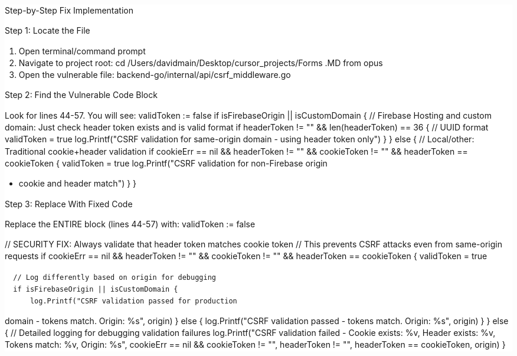   Step-by-Step Fix Implementation

  Step 1: Locate the File

  1. Open terminal/command prompt
  2. Navigate to project root: cd 
  /Users/davidmain/Desktop/cursor_projects/Forms .MD from opus
  3. Open the vulnerable file:
  backend-go/internal/api/csrf_middleware.go

  Step 2: Find the Vulnerable Code Block

  Look for lines 44-57. You will see:
  validToken := false
  if isFirebaseOrigin || isCustomDomain {
      // Firebase Hosting and custom domain: Just check header
   token exists and is valid format
      if headerToken != "" && len(headerToken) == 36 { // UUID
   format
          validToken = true
          log.Printf("CSRF validation for same-origin domain -
   using header token only")
      }
  } else {
      // Local/other: Traditional cookie+header validation
      if cookieErr == nil && headerToken != "" && cookieToken
  != "" && headerToken == cookieToken {
          validToken = true
          log.Printf("CSRF validation for non-Firebase origin 
  - cookie and header match")
      }
  }

  Step 3: Replace With Fixed Code

  Replace the ENTIRE block (lines 44-57) with:
  validToken := false

  // SECURITY FIX: Always validate that header token matches 
  cookie token
  // This prevents CSRF attacks even from same-origin requests
  if cookieErr == nil && headerToken != "" && cookieToken !=
  "" && headerToken == cookieToken {
      validToken = true

      // Log differently based on origin for debugging
      if isFirebaseOrigin || isCustomDomain {
          log.Printf("CSRF validation passed for production 
  domain - tokens match. Origin: %s", origin)
      } else {
          log.Printf("CSRF validation passed - tokens match. 
  Origin: %s", origin)
      }
  } else {
      // Detailed logging for debugging validation failures
      log.Printf("CSRF validation failed - Cookie exists: %v, 
  Header exists: %v, Tokens match: %v, Origin: %s",
          cookieErr == nil && cookieToken != "",
          headerToken != "",
          headerToken == cookieToken,
          origin)
  }
